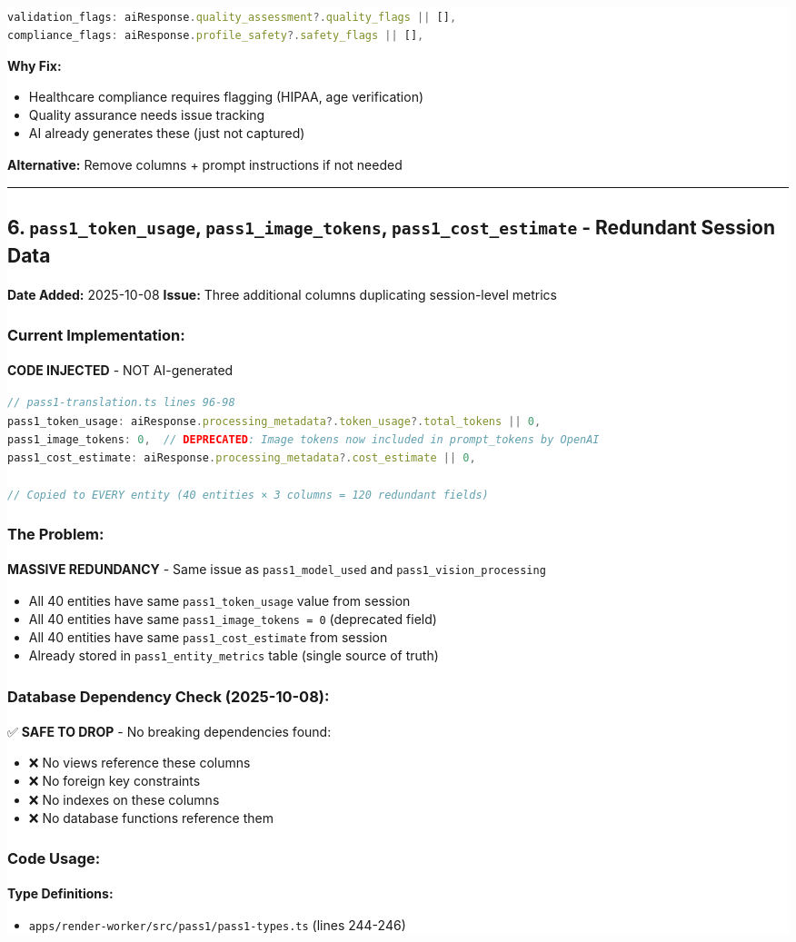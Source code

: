 ```typescript
validation_flags: aiResponse.quality_assessment?.quality_flags || [],
compliance_flags: aiResponse.profile_safety?.safety_flags || [],
```

**Why Fix:**
- Healthcare compliance requires flagging (HIPAA, age verification)
- Quality assurance needs issue tracking
- AI already generates these (just not captured)

**Alternative:** Remove columns + prompt instructions if not needed

---

## 6. `pass1_token_usage`, `pass1_image_tokens`, `pass1_cost_estimate` - Redundant Session Data

**Date Added:** 2025-10-08
**Issue:** Three additional columns duplicating session-level metrics

### Current Implementation:

**CODE INJECTED** - NOT AI-generated

```typescript
// pass1-translation.ts lines 96-98
pass1_token_usage: aiResponse.processing_metadata?.token_usage?.total_tokens || 0,
pass1_image_tokens: 0,  // DEPRECATED: Image tokens now included in prompt_tokens by OpenAI
pass1_cost_estimate: aiResponse.processing_metadata?.cost_estimate || 0,

// Copied to EVERY entity (40 entities × 3 columns = 120 redundant fields)
```

### The Problem:

**MASSIVE REDUNDANCY** - Same issue as `pass1_model_used` and `pass1_vision_processing`

- All 40 entities have same `pass1_token_usage` value from session
- All 40 entities have same `pass1_image_tokens = 0` (deprecated field)
- All 40 entities have same `pass1_cost_estimate` from session
- Already stored in `pass1_entity_metrics` table (single source of truth)

### Database Dependency Check (2025-10-08):

✅ **SAFE TO DROP** - No breaking dependencies found:
- ❌ No views reference these columns
- ❌ No foreign key constraints
- ❌ No indexes on these columns
- ❌ No database functions reference them

### Code Usage:

**Type Definitions:**
- `apps/render-worker/src/pass1/pass1-types.ts` (lines 244-246)
